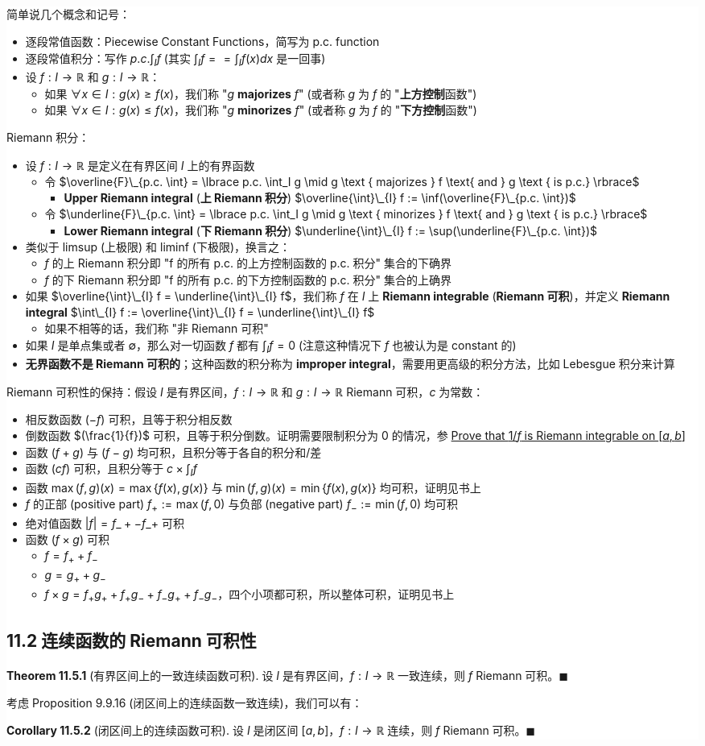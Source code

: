 简单说几个概念和记号：

- 逐段常值函数：Piecewise Constant Functions，简写为 p.c. function
- 逐段常值积分：写作 $p.c. \int_{I} f$ (其实 $\int_{I} f == \int_{I} f(x) dx$ 是一回事)
- 设 $f: I \to \mathbb{R}$ 和 $g: I \to \mathbb{R}$：
    - 如果 $\forall x \in I: g(x) \geq f(x)$，我们称 "$g$ **majorizes** $f$" (或者称 $g$ 为 $f$ 的 "**上方控制**函数") 
    - 如果 $\forall x \in I: g(x) \leq f(x)$，我们称 "$g$ **minorizes** $f$" (或者称 $g$ 为 $f$ 的 "**下方控制**函数") 

Riemann 积分：

- 设 $f: I \to \mathbb{R}$ 是定义在有界区间 $I$ 上的有界函数
    - 令 $\overline{F}\_{p.c. \int} = \lbrace p.c. \int_I g \mid g \text { majorizes } f \text{ and } g \text { is p.c.} \rbrace$
        - **Upper Riemann integral** (**上 Riemann 积分**) $\overline{\int}\_{I} f := \inf(\overline{F}\_{p.c. \int})$
    - 令 $\underline{F}\_{p.c. \int} = \lbrace p.c. \int_I g \mid g \text { minorizes } f \text{ and } g \text { is p.c.} \rbrace$
        - **Lower Riemann integral** (**下 Riemann 积分**) $\underline{\int}\_{I} f := \sup(\underline{F}\_{p.c. \int})$
- 类似于 limsup (上极限) 和 liminf (下极限)，换言之：
    - $f$ 的上 Riemann 积分即 "f 的所有 p.c. 的上方控制函数的 p.c. 积分" 集合的下确界
    - $f$ 的下 Riemann 积分即 "f 的所有 p.c. 的下方控制函数的 p.c. 积分" 集合的上确界
- 如果 $\overline{\int}\_{I} f = \underline{\int}\_{I} f$，我们称 $f$ 在 $I$ 上 **Riemann integrable** (**Riemann 可积**)，并定义 **Riemann integral** $\int\_{I} f := \overline{\int}\_{I} f = \underline{\int}\_{I} f$
    - 如果不相等的话，我们称 "非 Riemann 可积"
- 如果 $I$ 是单点集或者 $\emptyset$，那么对一切函数 $f$ 都有 $\int_{I} f = 0$ (注意这种情况下 $f$ 也被认为是 constant 的)
- **无界函数不是 Riemann 可积的**；这种函数的积分称为 **improper integral**，需要用更高级的积分方法，比如 Lebesgue 积分来计算

Riemann 可积性的保持：假设 $I$ 是有界区间，$f: I \to \mathbb{R}$ 和 $g: I \to \mathbb{R}$ Riemann 可积，$c$ 为常数：

- 相反数函数 $(-f)$ 可积，且等于积分相反数
- 倒数函数 $(\frac{1}{f})$ 可积，且等于积分倒数。证明需要限制积分为 0 的情况，参 [Prove that $1/f$ is Riemann integrable on $[a,b]$](https://math.stackexchange.com/questions/257916/prove-that-1-f-is-riemann-integrable-on-a-b)
- 函数 $(f+g)$ 与 $(f-g)$ 均可积，且积分等于各自的积分和/差
- 函数 $(cf)$ 可积，且积分等于 $c \times \int_I f$
- 函数 $\max(f, g)(x) = \max \lbrace f(x), g(x) \rbrace$ 与 $\min(f, g)(x) = \min \lbrace f(x), g(x) \rbrace$ 均可积，证明见书上
- $f$ 的正部 (positive part) $f_+ := \max(f, 0)$ 与负部 (negative part) $f_- := \min(f, 0)$ 均可积
- 绝对值函数 $\vert f \vert = f\_+ - f\_+$ 可积
- 函数 $(f \times g)$ 可积
    - $f = f_{+} + f_{-}$
    - $g = g_{+} + g_{-}$
    - $f \times g = f_{+} g_{+} + f_{+} g_{-} + f_{-} g_{+} + f_{-} g_{-}$，四个小项都可积，所以整体可积，证明见书上

## 11.2 连续函数的 Riemann 可积性

**Theorem 11.5.1** (有界区间上的一致连续函数可积). 设 $I$ 是有界区间，$f: I \to \mathbb{R}$ 一致连续，则 $f$ Riemann 可积。$\blacksquare$

考虑 Proposition 9.9.16 (闭区间上的连续函数一致连续)，我们可以有：

**Corollary 11.5.2** (闭区间上的连续函数可积). 设 $I$ 是闭区间 $[a, b]$，$f: I \to \mathbb{R}$ 连续，则 $f$ Riemann 可积。$\blacksquare$
